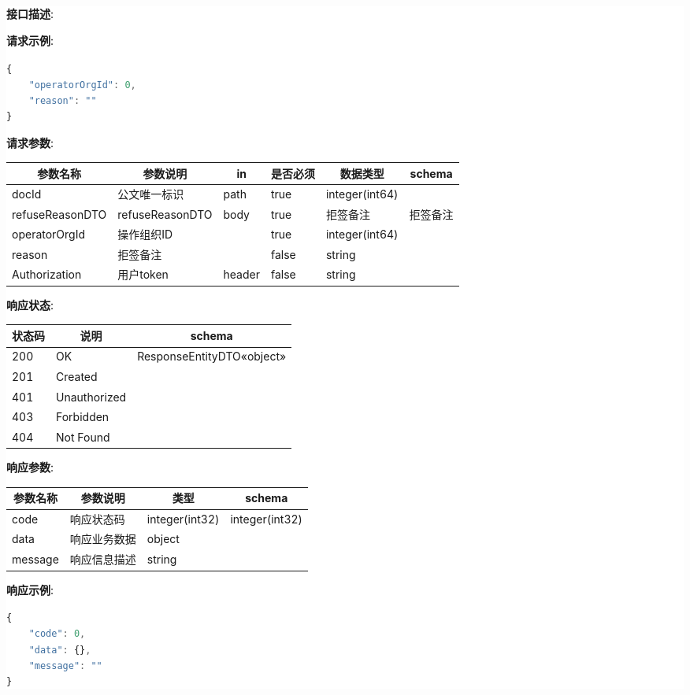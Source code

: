 **接口描述**:

**请求示例**:

```javascript
{
	"operatorOrgId": 0,
	"reason": ""
}
```

**请求参数**:

| 参数名称        | 参数说明        | in     | 是否必须 | 数据类型       | schema   |
| ----------------- | ----------------- | -------- | ---------- | ---------------- | ---------- |
| docId           | 公文唯一标识    | path   | true     | integer(int64) |          |
| refuseReasonDTO | refuseReasonDTO | body   | true     | 拒签备注       | 拒签备注 |
| operatorOrgId   | 操作组织ID      |        | true     | integer(int64) |          |
| reason          | 拒签备注        |        | false    | string         |          |
| Authorization   | 用户token       | header | false    | string         |          |

**响应状态**:

| 状态码 | 说明         | schema                      |
| -------- | -------------- | ----------------------------- |
| 200    | OK           | ResponseEntityDTO«object» |
| 201    | Created      |                             |
| 401    | Unauthorized |                             |
| 403    | Forbidden    |                             |
| 404    | Not Found    |                             |

**响应参数**:

| 参数名称 | 参数说明     | 类型           | schema         |
| ---------- | -------------- | ---------------- | ---------------- |
| code     | 响应状态码   | integer(int32) | integer(int32) |
| data     | 响应业务数据 | object         |                |
| message  | 响应信息描述 | string         |                |

**响应示例**:

```javascript
{
	"code": 0,
	"data": {},
	"message": ""
}
```
